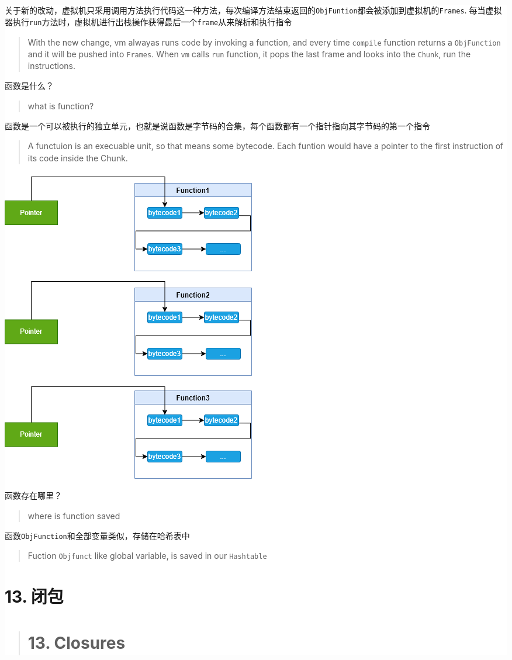 关于新的改动，虚拟机只采用调用方法执行代码这一种方法，每次编译方法结束返回的`ObjFuntion`都会被添加到虚拟机的`Frames`. 每当虚拟器执行`run`方法时，虚拟机进行出栈操作获得最后一个`frame`从来解析和执行指令
> With the new change, vm alwayas runs code by invoking a function, and every time `compile` function returns a `ObjFunction` and it will be pushed into `Frames`. When `vm` calls `run` function, it pops the last frame and looks into the `Chunk`, run the instructions.

函数是什么？
> what is function?

函数是一个可以被执行的独立单元，也就是说函数是字节码的合集，每个函数都有一个指针指向其字节码的第一个指令
> A functuion is an execuable unit, so that means some bytecode. Each funtion would have a pointer to the first instruction of its code inside the Chunk.
<aside name="header">
<img src="https://github.com/Kangaxx-0/rox/blob/safe/assets/function-obj.drawio.png" alt="global" />
</aside>

函数存在哪里？
> where is function saved 

函数`ObjFunction`和全部变量类似，存储在哈希表中
> Fuction `Objfunct` like global variable, is saved in our `Hashtable`

# 13. 闭包
> # 13. Closures
